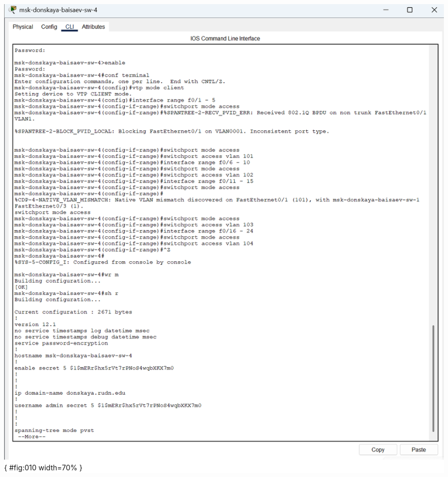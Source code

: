 ![Настройка коммутатора msk-donskaya-baisaev-sw-4 как VTP-клиента и указание принадлежности к VLAN.](Images/10.png){ #fig:010 width=70% }

